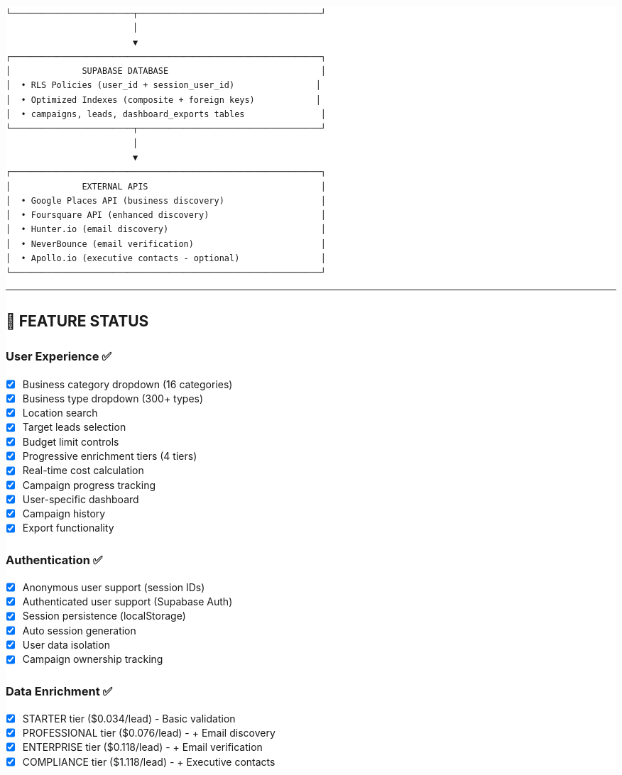 ```
└────────────────────────┬────────────────────────────────────┘
                         │
                         ▼
┌─────────────────────────────────────────────────────────────┐
│              SUPABASE DATABASE                              │
│  • RLS Policies (user_id + session_user_id)                │
│  • Optimized Indexes (composite + foreign keys)            │
│  • campaigns, leads, dashboard_exports tables               │
└────────────────────────┬────────────────────────────────────┘
                         │
                         ▼
┌─────────────────────────────────────────────────────────────┐
│              EXTERNAL APIS                                  │
│  • Google Places API (business discovery)                   │
│  • Foursquare API (enhanced discovery)                      │
│  • Hunter.io (email discovery)                              │
│  • NeverBounce (email verification)                         │
│  • Apollo.io (executive contacts - optional)                │
└─────────────────────────────────────────────────────────────┘
```

---

## 🎯 **FEATURE STATUS**

### **User Experience** ✅

- [x] Business category dropdown (16 categories)
- [x] Business type dropdown (300+ types)
- [x] Location search
- [x] Target leads selection
- [x] Budget limit controls
- [x] Progressive enrichment tiers (4 tiers)
- [x] Real-time cost calculation
- [x] Campaign progress tracking
- [x] User-specific dashboard
- [x] Campaign history
- [x] Export functionality

### **Authentication** ✅

- [x] Anonymous user support (session IDs)
- [x] Authenticated user support (Supabase Auth)
- [x] Session persistence (localStorage)
- [x] Auto session generation
- [x] User data isolation
- [x] Campaign ownership tracking

### **Data Enrichment** ✅

- [x] STARTER tier ($0.034/lead) - Basic validation
- [x] PROFESSIONAL tier ($0.076/lead) - + Email discovery
- [x] ENTERPRISE tier ($0.118/lead) - + Email verification
- [x] COMPLIANCE tier ($1.118/lead) - + Executive contacts
